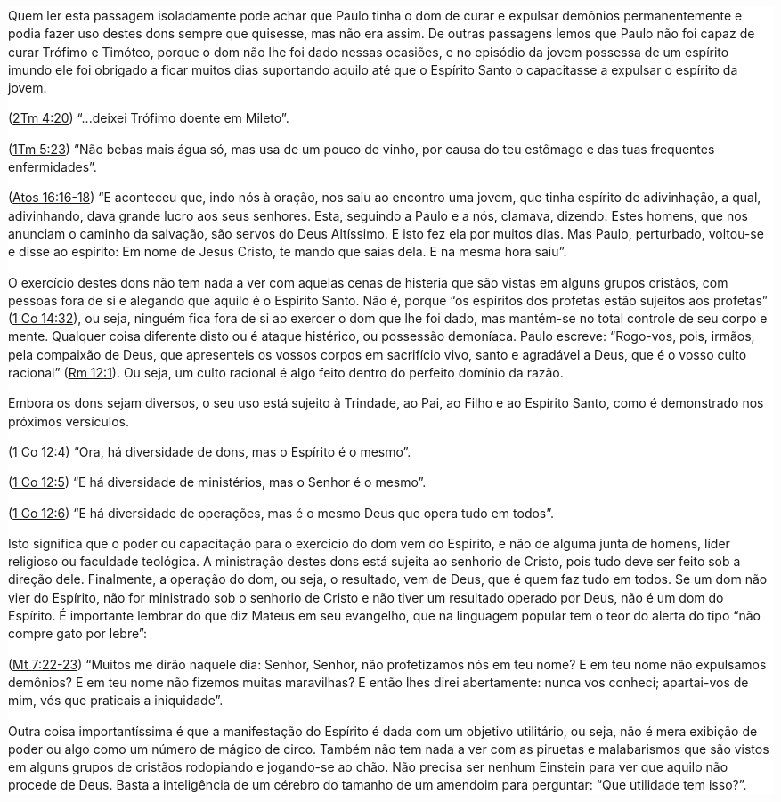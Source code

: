 Quem ler esta passagem isoladamente pode achar que Paulo tinha o dom de curar e expulsar demônios permanentemente e podia fazer uso destes dons sempre que quisesse, mas não era assim. De outras passagens lemos que Paulo não foi capaz de curar Trófimo e Timóteo, porque o dom não lhe foi dado nessas ocasiões, e no episódio da jovem possessa de um espírito imundo ele foi obrigado a ficar muitos dias suportando aquilo até que o Espírito Santo o capacitasse a expulsar o espírito da jovem.

([2Tm 4:20](http://bibliaonline.com.br/acf/2tm/4/20)) “...deixei Trófimo doente em Mileto”.

([1Tm 5:23](http://bibliaonline.com.br/acf/1tm/5/23)) “Não bebas mais água só, mas usa de um pouco de vinho, por causa do teu estômago e das tuas frequentes enfermidades”.

([Atos 16:16-18](http://bibliaonline.com.br/acf/atos/16/16-18)) “E aconteceu que, indo nós à oração, nos saiu ao encontro uma jovem, que tinha espírito de adivinhação, a qual, adivinhando, dava grande lucro aos seus senhores. Esta, seguindo a Paulo e a nós, clamava, dizendo: Estes homens, que nos anunciam o caminho da salvação, são servos do Deus Altíssimo. E isto fez ela por muitos dias. Mas Paulo, perturbado, voltou-se e disse ao espírito: Em nome de Jesus Cristo, te mando que saias dela. E na mesma hora saiu”.

O exercício destes dons não tem nada a ver com aquelas cenas de histeria que são vistas em alguns grupos cristãos, com pessoas fora de si e alegando que aquilo é o Espírito Santo. Não é, porque “os espíritos dos profetas estão sujeitos aos profetas” ([1 Co 14:32](http://bibliaonline.com.br/acf/1co/14/32)), ou seja, ninguém fica fora de si ao exercer o dom que lhe foi dado, mas mantém-se no total controle de seu corpo e mente. Qualquer coisa diferente disto ou é ataque histérico, ou possessão demoníaca. Paulo escreve: “Rogo-vos, pois, irmãos, pela compaixão de Deus, que apresenteis os vossos corpos em sacrifício vivo, santo e agradável a Deus, que é o vosso culto racional” ([Rm 12:1](http://bibliaonline.com.br/acf/rm/12/1)). Ou seja, um culto racional é algo feito dentro do perfeito domínio da razão.

Embora os dons sejam diversos, o seu uso está sujeito à Trindade, ao Pai, ao Filho e ao Espírito Santo, como é demonstrado nos próximos versículos.

([1 Co 12:4](http://bibliaonline.com.br/acf/1co/12/4)) “Ora, há diversidade de dons, mas o Espírito é o mesmo”.

([1 Co 12:5](http://bibliaonline.com.br/acf/1co/12/5)) “E há diversidade de ministérios, mas o Senhor é o mesmo”.

([1 Co 12:6](http://bibliaonline.com.br/acf/1co/12/6)) “E há diversidade de operações, mas é o mesmo Deus que opera tudo em todos”.

Isto significa que o poder ou capacitação para o exercício do dom vem do Espírito, e não de alguma junta de homens, líder religioso ou faculdade teológica. A ministração destes dons está sujeita ao senhorio de Cristo, pois tudo deve ser feito sob a direção dele. Finalmente, a operação do dom, ou seja, o resultado, vem de Deus, que é quem faz tudo em todos. Se um dom não vier do Espírito, não for ministrado sob o senhorio de Cristo e não tiver um resultado operado por Deus, não é um dom do Espírito. É importante lembrar do que diz Mateus em seu evangelho, que na linguagem popular tem o teor do alerta do tipo “não compre gato por lebre”:

([Mt 7:22-23](http://bibliaonline.com.br/acf/mt/7/22-23)) “Muitos me dirão naquele dia: Senhor, Senhor, não profetizamos nós em teu nome? E em teu nome não expulsamos demônios? E em teu nome não fizemos muitas maravilhas? E então lhes direi abertamente: nunca vos conheci; apartai-vos de mim, vós que praticais a iniquidade”.

Outra coisa importantíssima é que a manifestação do Espírito é dada com um objetivo utilitário, ou seja, não é mera exibição de poder ou algo como um número de mágico de circo. Também não tem nada a ver com as piruetas e malabarismos que são vistos em alguns grupos de cristãos rodopiando e jogando-se ao chão. Não precisa ser nenhum Einstein para ver que aquilo não procede de Deus. Basta a inteligência de um cérebro do tamanho de um amendoim para perguntar: “Que utilidade tem isso?”.
